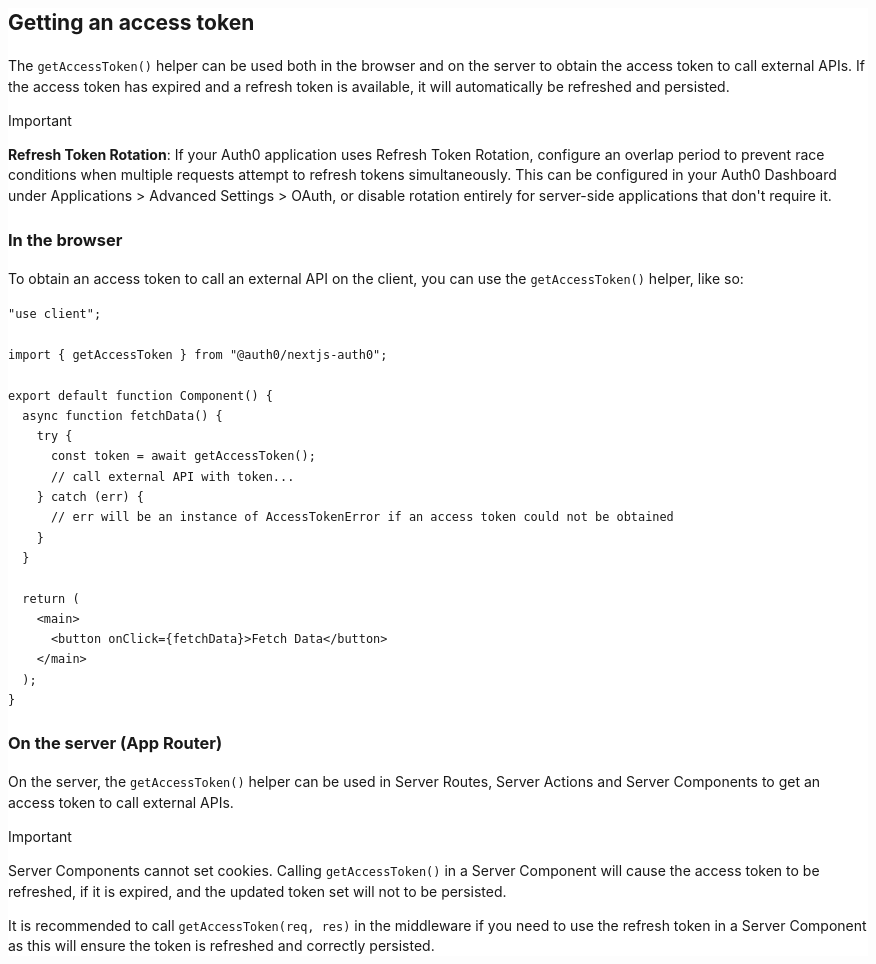 ## Getting an access token

The `getAccessToken()` helper can be used both in the browser and on the server to obtain the access token to call external APIs. If the access token has expired and a refresh token is available, it will automatically be refreshed and persisted.

> [!IMPORTANT]  
> **Refresh Token Rotation**: If your Auth0 application uses Refresh Token Rotation, configure an overlap period to prevent race conditions when multiple requests attempt to refresh tokens simultaneously. This can be configured in your Auth0 Dashboard under Applications > Advanced Settings > OAuth, or disable rotation entirely for server-side applications that don't require it.

### In the browser

To obtain an access token to call an external API on the client, you can use the `getAccessToken()` helper, like so:

```tsx
"use client";

import { getAccessToken } from "@auth0/nextjs-auth0";

export default function Component() {
  async function fetchData() {
    try {
      const token = await getAccessToken();
      // call external API with token...
    } catch (err) {
      // err will be an instance of AccessTokenError if an access token could not be obtained
    }
  }

  return (
    <main>
      <button onClick={fetchData}>Fetch Data</button>
    </main>
  );
}
```

### On the server (App Router)

On the server, the `getAccessToken()` helper can be used in Server Routes, Server Actions and Server Components to get an access token to call external APIs.

> [!IMPORTANT]  
> Server Components cannot set cookies. Calling `getAccessToken()` in a Server Component will cause the access token to be refreshed, if it is expired, and the updated token set will not to be persisted.
>
> It is recommended to call `getAccessToken(req, res)` in the middleware if you need to use the refresh token in a Server Component as this will ensure the token is refreshed and correctly persisted.
